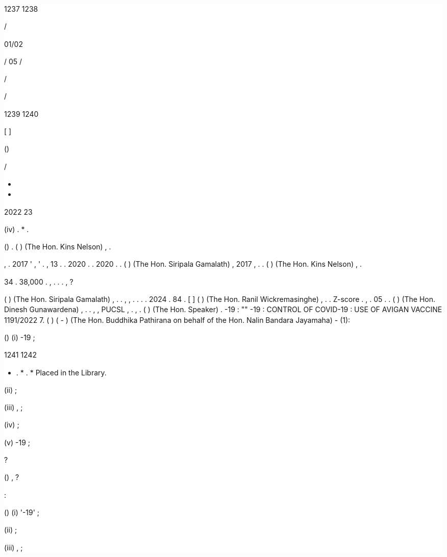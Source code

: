 1237 1238

/

01/02

/ 05 /

/

/

1239 1240

[ ]

()

/

-

-

2022 23

(iv) . * .

() . ( ) (The Hon. Kins Nelson) , .

, . 2017 ' , ' . , 13 . . 2020 . . 2020 . . ( ) (The Hon. Siripala Gamalath) , 2017 , . . ( ) (The Hon. Kins Nelson) , .

34 . 38,000 . , . . . , ?

( ) (The Hon. Siripala Gamalath) , . . , , . . . . 2024 . 84 . [ ] ( ) (The Hon. Ranil Wickremasinghe) , . . Z-score . , . 05 . . ( ) (The Hon. Dinesh Gunawardena) , . . , , PUCSL , . , . ( ) (The Hon. Speaker) . -19 : "" -19 : CONTROL OF COVID-19 : USE OF AVIGAN VACCINE 1191/2022 7. ( ) ( - ) (The Hon. Buddhika Pathirana on behalf of the Hon. Nalin Bandara Jayamaha) - (1):

() (i) -19 ;

1241 1242

* . * . * Placed in the Library.

(ii) ;

(iii) , ;

(iv) ;

(v) -19 ;

?

() , ?

:

() (i) '-19' ;

(ii) ;

(iii) , ;
